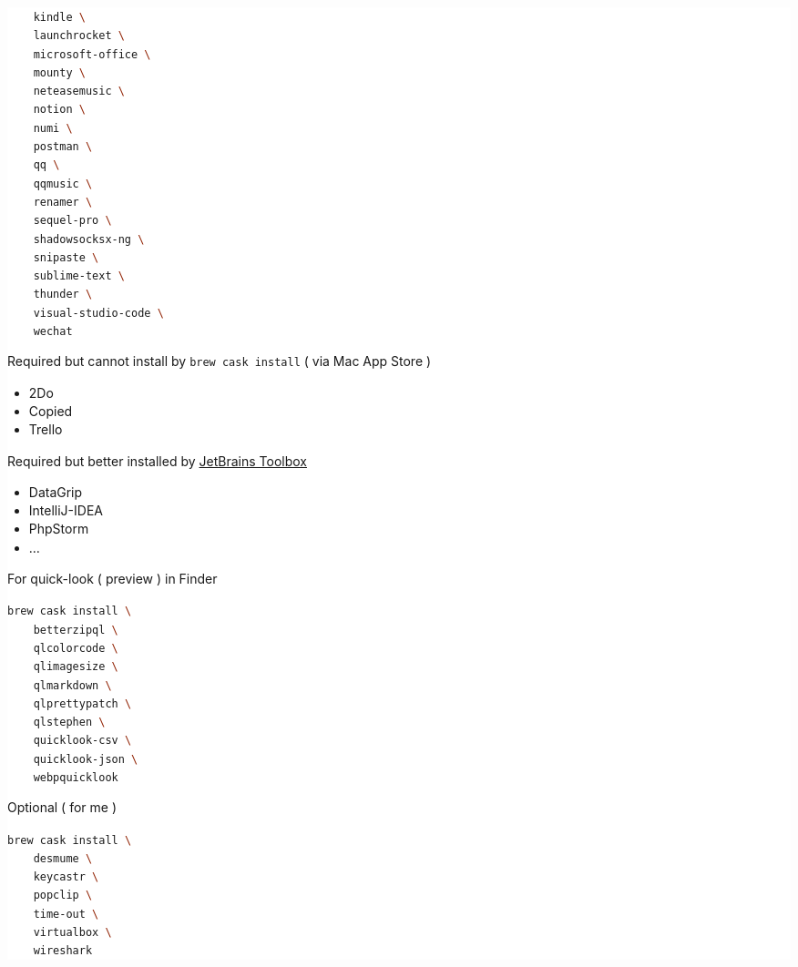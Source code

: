 ```bash
    kindle \
    launchrocket \
    microsoft-office \
    mounty \
    neteasemusic \
    notion \
    numi \
    postman \
    qq \
    qqmusic \
    renamer \
    sequel-pro \
    shadowsocksx-ng \
    snipaste \
    sublime-text \
    thunder \
    visual-studio-code \
    wechat
```

Required but cannot install by `brew cask install` ( via Mac App Store )

- 2Do
- Copied
- Trello

Required but better installed by [JetBrains Toolbox](https://www.jetbrains.com/toolbox/)

- DataGrip
- IntelliJ-IDEA
- PhpStorm
- …

For quick-look ( preview ) in Finder

```bash
brew cask install \
    betterzipql \
    qlcolorcode \
    qlimagesize \
    qlmarkdown \
    qlprettypatch \
    qlstephen \
    quicklook-csv \
    quicklook-json \
    webpquicklook
```



Optional ( for me )

```bash
brew cask install \
    desmume \
    keycastr \
    popclip \
    time-out \
    virtualbox \
    wireshark
```
